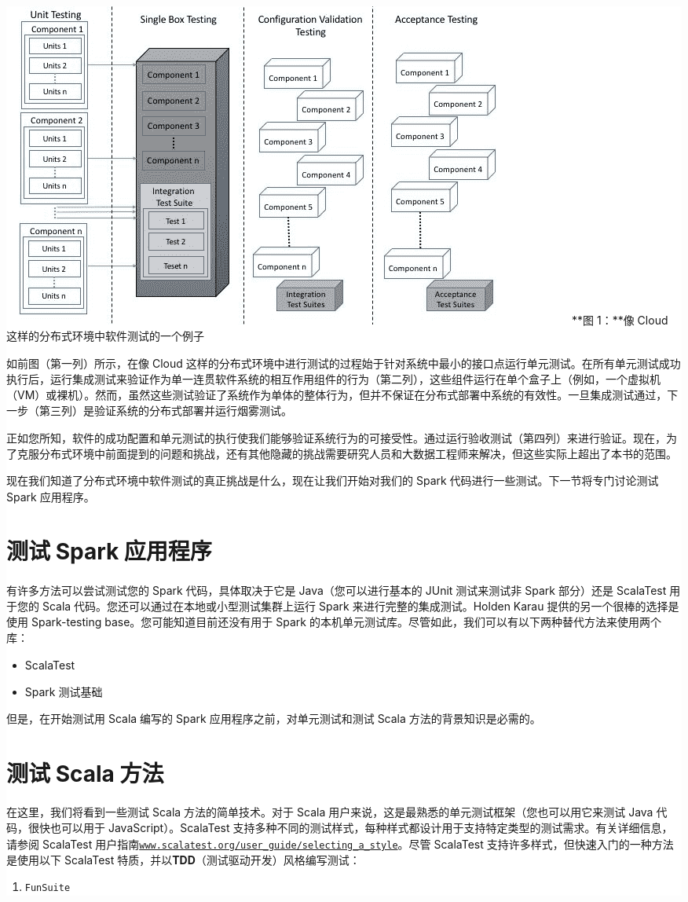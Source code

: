![](img/00106.jpeg)**图 1：**像 Cloud 这样的分布式环境中软件测试的一个例子

如前图（第一列）所示，在像 Cloud 这样的分布式环境中进行测试的过程始于针对系统中最小的接口点运行单元测试。在所有单元测试成功执行后，运行集成测试来验证作为单一连贯软件系统的相互作用组件的行为（第二列），这些组件运行在单个盒子上（例如，一个虚拟机（VM）或裸机）。然而，虽然这些测试验证了系统作为单体的整体行为，但并不保证在分布式部署中系统的有效性。一旦集成测试通过，下一步（第三列）是验证系统的分布式部署并运行烟雾测试。

正如您所知，软件的成功配置和单元测试的执行使我们能够验证系统行为的可接受性。通过运行验收测试（第四列）来进行验证。现在，为了克服分布式环境中前面提到的问题和挑战，还有其他隐藏的挑战需要研究人员和大数据工程师来解决，但这些实际上超出了本书的范围。

现在我们知道了分布式环境中软件测试的真正挑战是什么，现在让我们开始对我们的 Spark 代码进行一些测试。下一节将专门讨论测试 Spark 应用程序。

# 测试 Spark 应用程序

有许多方法可以尝试测试您的 Spark 代码，具体取决于它是 Java（您可以进行基本的 JUnit 测试来测试非 Spark 部分）还是 ScalaTest 用于您的 Scala 代码。您还可以通过在本地或小型测试集群上运行 Spark 来进行完整的集成测试。Holden Karau 提供的另一个很棒的选择是使用 Spark-testing base。您可能知道目前还没有用于 Spark 的本机单元测试库。尽管如此，我们可以有以下两种替代方法来使用两个库：

+   ScalaTest

+   Spark 测试基础

但是，在开始测试用 Scala 编写的 Spark 应用程序之前，对单元测试和测试 Scala 方法的背景知识是必需的。

# 测试 Scala 方法

在这里，我们将看到一些测试 Scala 方法的简单技术。对于 Scala 用户来说，这是最熟悉的单元测试框架（您也可以用它来测试 Java 代码，很快也可以用于 JavaScript）。ScalaTest 支持多种不同的测试样式，每种样式都设计用于支持特定类型的测试需求。有关详细信息，请参阅 ScalaTest 用户指南[`www.scalatest.org/user_guide/selecting_a_style`](http://www.scalatest.org/user_guide/selecting_a_style)。尽管 ScalaTest 支持许多样式，但快速入门的一种方法是使用以下 ScalaTest 特质，并以**TDD**（测试驱动开发）风格编写测试：

1.  `FunSuite`
